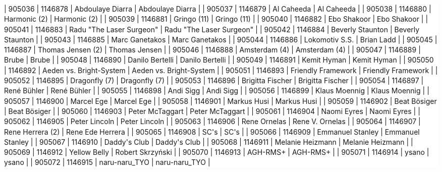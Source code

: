 | 905036 | 1146878 | Abdoulaye Diarra | Abdoulaye Diarra |
| 905037 | 1146879 | Al Caheeda | Al Caheeda |
| 905038 | 1146880 | Harmonic (2) | Harmonic (2) |
| 905039 | 1146881 | Gringo (11) | Gringo (11) |
| 905040 | 1146882 | Ebo Shakoor | Ebo Shakoor |
| 905041 | 1146883 | Radu "The Laser Surgeon" | Radu "The Laser Surgeon" |
| 905042 | 1146884 | Beverly Staunton | Beverly Staunton |
| 905043 | 1146885 | Marc Ganetakos | Marc Ganetakos |
| 905044 | 1146886 | Lokomotiv S.S. | Brian Ladd |
| 905045 | 1146887 | Thomas Jensen (2) | Thomas Jensen |
| 905046 | 1146888 | Amsterdam (4) | Amsterdam (4) |
| 905047 | 1146889 | Brube | Brube |
| 905048 | 1146890 | Danilo Bertelli | Danilo Bertelli |
| 905049 | 1146891 | Kemit Hyman | Kemit Hyman |
| 905050 | 1146892 | Aeden vs. Bright-System | Aeden vs. Bright-System |
| 905051 | 1146893 | Friendly Framework | Friendly Framework |
| 905052 | 1146895 | Dragonfly (7) | Dragonfly (7) |
| 905053 | 1146896 | Brigitta Fischer | Brigitta Fischer |
| 905054 | 1146897 | René Bühler | René Bühler |
| 905055 | 1146898 | Andi Sigg | Andi Sigg |
| 905056 | 1146899 | Klaus Moennig | Klaus Moennig |
| 905057 | 1146900 | Marcel Ege | Marcel Ege |
| 905058 | 1146901 | Markus Husi | Markus Husi |
| 905059 | 1146902 | Beat Bösiger | Beat Bösiger |
| 905060 | 1146903 | Peter McTaggart | Peter McTaggart |
| 905061 | 1146904 | Naomi Eyres | Naomi Eyres |
| 905062 | 1146905 | Peter Lincoln | Peter Lincoln |
| 905063 | 1146906 | Rene Ornelas | Rene V. Ornelas |
| 905064 | 1146907 | Rene Herrera (2) | Rene Ede Herrera |
| 905065 | 1146908 | SC's | SC's |
| 905066 | 1146909 | Emmanuel Stanley | Emmanuel Stanley |
| 905067 | 1146910 | Daddy's Club | Daddy's Club |
| 905068 | 1146911 | Melanie Heizmann | Melanie Heizmann |
| 905069 | 1146912 | Yellow Belly | Robert Skrzyński |
| 905070 | 1146913 | AGH-RMS+ | AGH-RMS+ |
| 905071 | 1146914 | ysano | ysano |
| 905072 | 1146915 | naru-naru_TYO | naru-naru_TYO |
